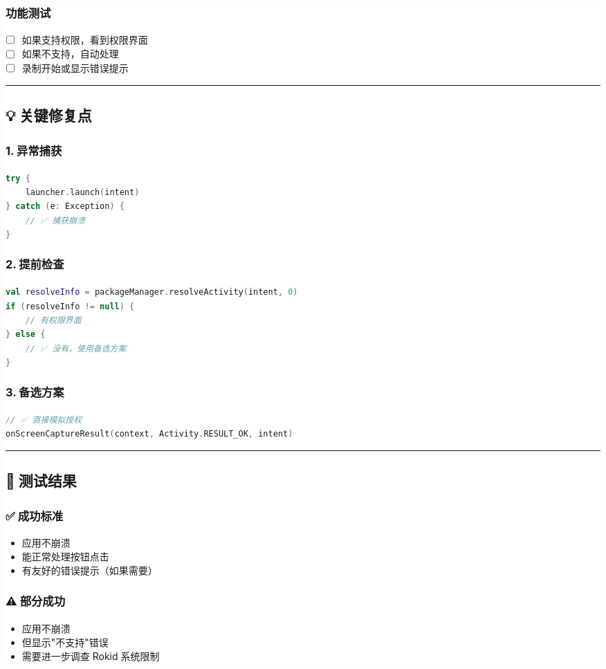 ### 功能测试

- [ ] 如果支持权限，看到权限界面
- [ ] 如果不支持，自动处理
- [ ] 录制开始或显示错误提示

---

## 💡 关键修复点

### 1. 异常捕获

```kotlin
try {
    launcher.launch(intent)
} catch (e: Exception) {
    // ✅ 捕获崩溃
}
```

### 2. 提前检查

```kotlin
val resolveInfo = packageManager.resolveActivity(intent, 0)
if (resolveInfo != null) {
    // 有权限界面
} else {
    // ✅ 没有，使用备选方案
}
```

### 3. 备选方案

```kotlin
// ✅ 直接模拟授权
onScreenCaptureResult(context, Activity.RESULT_OK, intent)
```

---

## 🚦 测试结果

### ✅ 成功标准

- 应用不崩溃
- 能正常处理按钮点击
- 有友好的错误提示（如果需要）

### ⚠️ 部分成功

- 应用不崩溃
- 但显示"不支持"错误
- 需要进一步调查 Rokid 系统限制
